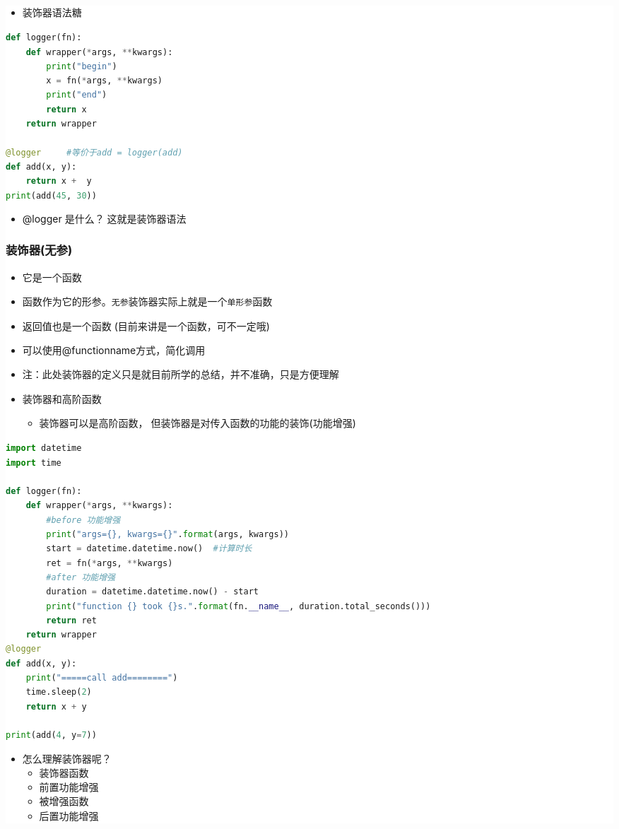 * 装饰器语法糖
```python
def logger(fn):
    def wrapper(*args, **kwargs):
        print("begin")
        x = fn(*args, **kwargs)
        print("end")
        return x
    return wrapper

@logger     #等价于add = logger(add)
def add(x, y):
    return x +  y
print(add(45, 30))
```
* @logger 是什么？ 这就是装饰器语法

### 装饰器(无参)
* 它是一个函数
* 函数作为它的形参。`无参`装饰器实际上就是一个`单形参`函数
* 返回值也是一个函数  (目前来讲是一个函数，可不一定哦)
* 可以使用@functionname方式，简化调用
* 注：此处装饰器的定义只是就目前所学的总结，并不准确，只是方便理解

* 装饰器和高阶函数
    * 装饰器可以是高阶函数， 但装饰器是对传入函数的功能的装饰(功能增强)

```python
import datetime
import time

def logger(fn):
    def wrapper(*args, **kwargs):
        #before 功能增强
        print("args={}, kwargs={}".format(args, kwargs))
        start = datetime.datetime.now()  #计算时长
        ret = fn(*args, **kwargs)
        #after 功能增强
        duration = datetime.datetime.now() - start
        print("function {} took {}s.".format(fn.__name__, duration.total_seconds()))
        return ret
    return wrapper
@logger
def add(x, y):
    print("=====call add========")
    time.sleep(2)
    return x + y

print(add(4, y=7))
```

* 怎么理解装饰器呢？
    * 装饰器函数
    * 前置功能增强
    * 被增强函数
    * 后置功能增强

